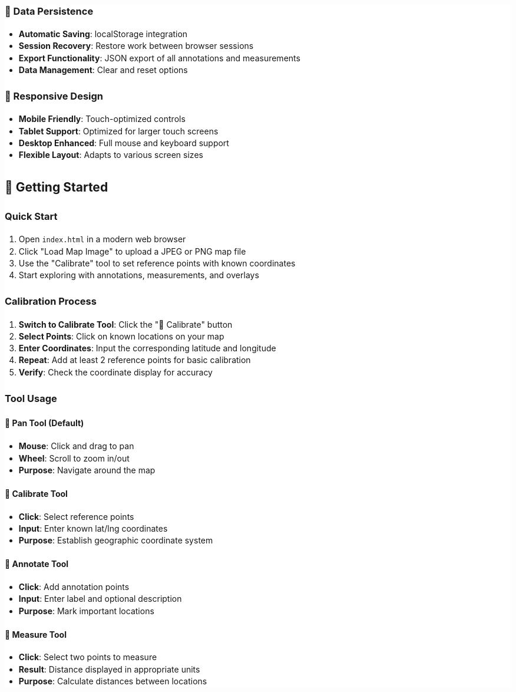 ### 💾 Data Persistence
- **Automatic Saving**: localStorage integration
- **Session Recovery**: Restore work between browser sessions
- **Export Functionality**: JSON export of all annotations and measurements
- **Data Management**: Clear and reset options

### 📱 Responsive Design
- **Mobile Friendly**: Touch-optimized controls
- **Tablet Support**: Optimized for larger touch screens
- **Desktop Enhanced**: Full mouse and keyboard support
- **Flexible Layout**: Adapts to various screen sizes

## 🚀 Getting Started

### Quick Start
1. Open `index.html` in a modern web browser
2. Click "Load Map Image" to upload a JPEG or PNG map file
3. Use the "Calibrate" tool to set reference points with known coordinates
4. Start exploring with annotations, measurements, and overlays

### Calibration Process
1. **Switch to Calibrate Tool**: Click the "📍 Calibrate" button
2. **Select Points**: Click on known locations on your map
3. **Enter Coordinates**: Input the corresponding latitude and longitude
4. **Repeat**: Add at least 2 reference points for basic calibration
5. **Verify**: Check the coordinate display for accuracy

### Tool Usage

#### 🤚 Pan Tool (Default)
- **Mouse**: Click and drag to pan
- **Wheel**: Scroll to zoom in/out
- **Purpose**: Navigate around the map

#### 📍 Calibrate Tool
- **Click**: Select reference points
- **Input**: Enter known lat/lng coordinates
- **Purpose**: Establish geographic coordinate system

#### 📌 Annotate Tool
- **Click**: Add annotation points
- **Input**: Enter label and optional description
- **Purpose**: Mark important locations

#### 📏 Measure Tool
- **Click**: Select two points to measure
- **Result**: Distance displayed in appropriate units
- **Purpose**: Calculate distances between locations
